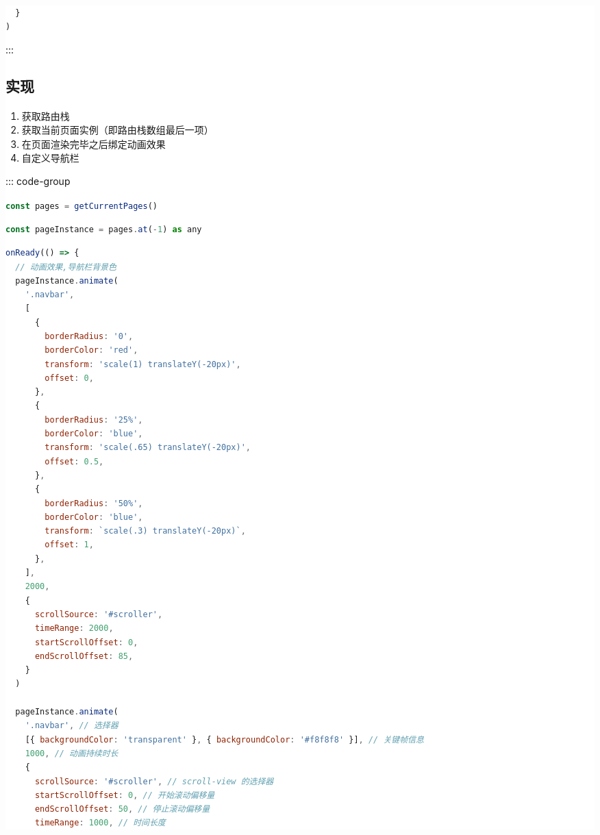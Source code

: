```javascript
  }
)
```

:::

## 实现

1. 获取路由栈
2. 获取当前页面实例（即路由栈数组最后一项）
3. 在页面渲染完毕之后绑定动画效果
4. 自定义导航栏

::: code-group

```js [获取路由栈]
const pages = getCurrentPages()
```

```js [获取当前页面实例]
const pageInstance = pages.at(-1) as any
```

```js [绑定动画效果]
onReady(() => {
  // 动画效果,导航栏背景色
  pageInstance.animate(
    '.navbar',
    [
      {
        borderRadius: '0',
        borderColor: 'red',
        transform: 'scale(1) translateY(-20px)',
        offset: 0,
      },
      {
        borderRadius: '25%',
        borderColor: 'blue',
        transform: 'scale(.65) translateY(-20px)',
        offset: 0.5,
      },
      {
        borderRadius: '50%',
        borderColor: 'blue',
        transform: `scale(.3) translateY(-20px)`,
        offset: 1,
      },
    ],
    2000,
    {
      scrollSource: '#scroller',
      timeRange: 2000,
      startScrollOffset: 0,
      endScrollOffset: 85,
    }
  )

  pageInstance.animate(
    '.navbar', // 选择器
    [{ backgroundColor: 'transparent' }, { backgroundColor: '#f8f8f8' }], // 关键帧信息
    1000, // 动画持续时长
    {
      scrollSource: '#scroller', // scroll-view 的选择器
      startScrollOffset: 0, // 开始滚动偏移量
      endScrollOffset: 50, // 停止滚动偏移量
      timeRange: 1000, // 时间长度
```